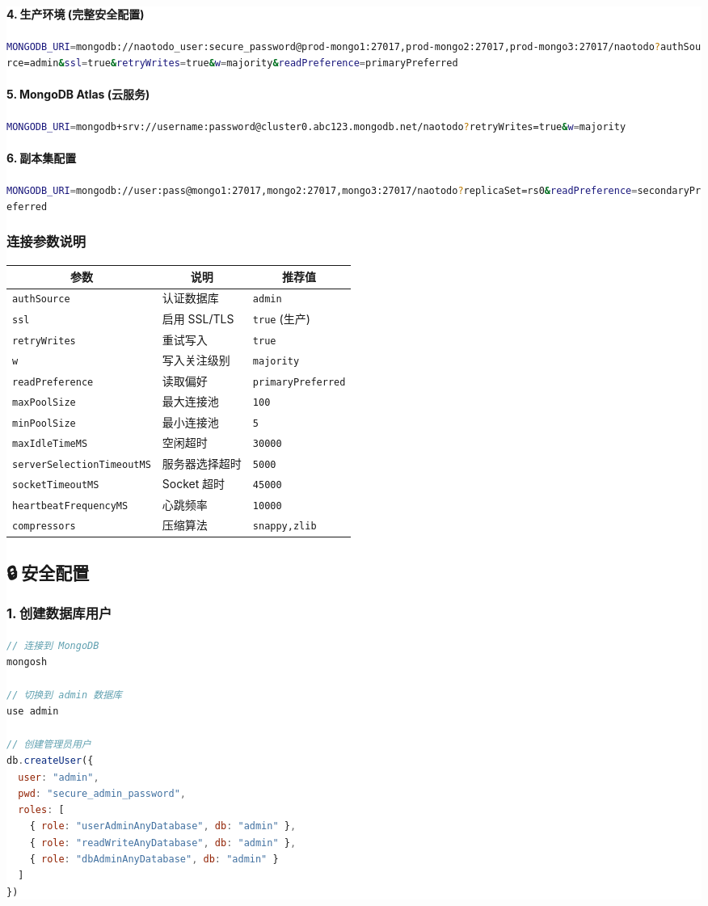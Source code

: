#### 4. 生产环境 (完整安全配置)
```bash
MONGODB_URI=mongodb://naotodo_user:secure_password@prod-mongo1:27017,prod-mongo2:27017,prod-mongo3:27017/naotodo?authSource=admin&ssl=true&retryWrites=true&w=majority&readPreference=primaryPreferred
```

#### 5. MongoDB Atlas (云服务)
```bash
MONGODB_URI=mongodb+srv://username:password@cluster0.abc123.mongodb.net/naotodo?retryWrites=true&w=majority
```

#### 6. 副本集配置
```bash
MONGODB_URI=mongodb://user:pass@mongo1:27017,mongo2:27017,mongo3:27017/naotodo?replicaSet=rs0&readPreference=secondaryPreferred
```

### 连接参数说明

| 参数 | 说明 | 推荐值 |
|------|------|--------|
| `authSource` | 认证数据库 | `admin` |
| `ssl` | 启用 SSL/TLS | `true` (生产) |
| `retryWrites` | 重试写入 | `true` |
| `w` | 写入关注级别 | `majority` |
| `readPreference` | 读取偏好 | `primaryPreferred` |
| `maxPoolSize` | 最大连接池 | `100` |
| `minPoolSize` | 最小连接池 | `5` |
| `maxIdleTimeMS` | 空闲超时 | `30000` |
| `serverSelectionTimeoutMS` | 服务器选择超时 | `5000` |
| `socketTimeoutMS` | Socket 超时 | `45000` |
| `heartbeatFrequencyMS` | 心跳频率 | `10000` |
| `compressors` | 压缩算法 | `snappy,zlib` |

## 🔒 安全配置

### 1. 创建数据库用户

```javascript
// 连接到 MongoDB
mongosh

// 切换到 admin 数据库
use admin

// 创建管理员用户
db.createUser({
  user: "admin",
  pwd: "secure_admin_password",
  roles: [
    { role: "userAdminAnyDatabase", db: "admin" },
    { role: "readWriteAnyDatabase", db: "admin" },
    { role: "dbAdminAnyDatabase", db: "admin" }
  ]
})
```